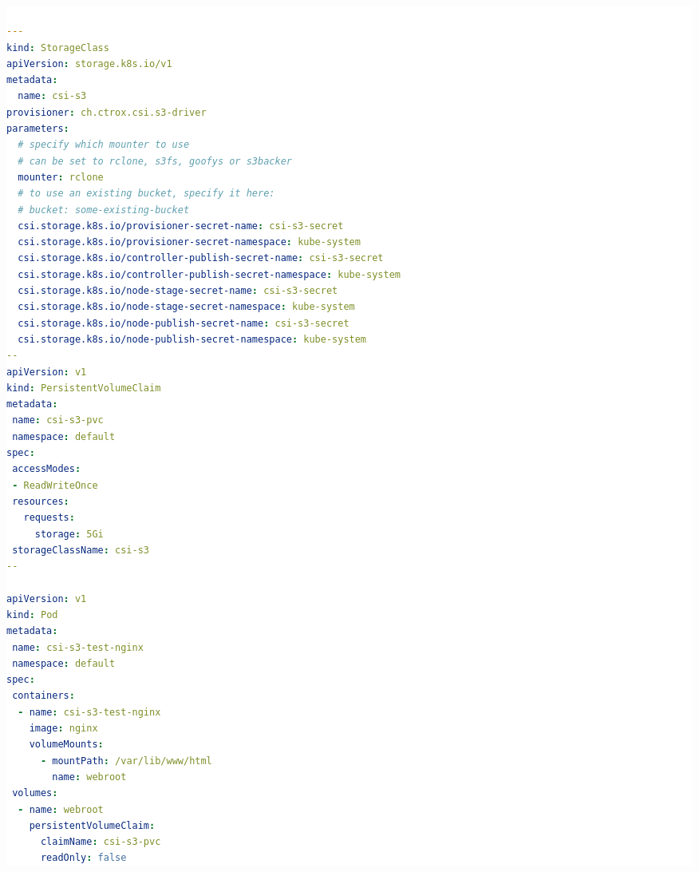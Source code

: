 ```yaml

---
kind: StorageClass
apiVersion: storage.k8s.io/v1
metadata:
  name: csi-s3
provisioner: ch.ctrox.csi.s3-driver
parameters:
  # specify which mounter to use
  # can be set to rclone, s3fs, goofys or s3backer
  mounter: rclone
  # to use an existing bucket, specify it here:
  # bucket: some-existing-bucket
  csi.storage.k8s.io/provisioner-secret-name: csi-s3-secret
  csi.storage.k8s.io/provisioner-secret-namespace: kube-system
  csi.storage.k8s.io/controller-publish-secret-name: csi-s3-secret
  csi.storage.k8s.io/controller-publish-secret-namespace: kube-system
  csi.storage.k8s.io/node-stage-secret-name: csi-s3-secret
  csi.storage.k8s.io/node-stage-secret-namespace: kube-system
  csi.storage.k8s.io/node-publish-secret-name: csi-s3-secret
  csi.storage.k8s.io/node-publish-secret-namespace: kube-system
--
apiVersion: v1
kind: PersistentVolumeClaim
metadata:
 name: csi-s3-pvc
 namespace: default
spec:
 accessModes:
 - ReadWriteOnce
 resources:
   requests:
     storage: 5Gi
 storageClassName: csi-s3
--

apiVersion: v1
kind: Pod
metadata:
 name: csi-s3-test-nginx
 namespace: default
spec:
 containers:
  - name: csi-s3-test-nginx
    image: nginx
    volumeMounts:
      - mountPath: /var/lib/www/html
        name: webroot
 volumes:
  - name: webroot
    persistentVolumeClaim:
      claimName: csi-s3-pvc
      readOnly: false
```










